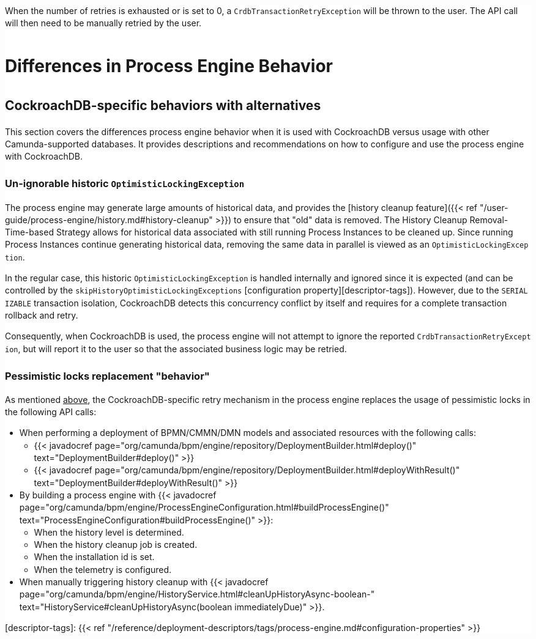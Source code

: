 When the number of retries is exhausted or is set to 0, a `CrdbTransactionRetryException` will be thrown
to the user. The API call will then need to be manually retried by the user.

# Differences in Process Engine Behavior 

## CockroachDB-specific behaviors with alternatives

This section covers the differences process engine behavior when it is used with CockroachDB 
versus usage with other Camunda-supported databases. It provides descriptions and 
recommendations on how to configure and use the process engine with CockroachDB.

### Un-ignorable historic `OptimisticLockingException`

The process engine may generate large amounts of historical data, and provides the [history cleanup
feature]({{< ref "/user-guide/process-engine/history.md#history-cleanup" >}}) to ensure that "old"
data is removed. The History Cleanup Removal-Time-based Strategy allows for historical data associated
with still running Process Instances to be cleaned up. Since running Process Instances continue
generating historical data, removing the same data in parallel is viewed as an `OptimisticLockingException`.

In the regular case, this historic `OptimisticLockingException` is handled internally and ignored 
since it is expected (and can be controlled by the `skipHistoryOptimisticLockingExceptions` 
[configuration property][descriptor-tags]). However, due to the `SERIALIZABLE` transaction isolation, 
CockroachDB detects this concurrency conflict by itself and requires for a complete transaction 
rollback and retry. 

Consequently, when CockroachDB is used, the process engine will not attempt to ignore the reported 
`CrdbTransactionRetryException`, but will report it to the user so that the associated business 
logic may be retried.  

### Pessimistic locks replacement "behavior"

As mentioned [above](#custom-cockroachdb-transaction-retry-mechanism), the CockroachDB-specific retry
mechanism in the process engine replaces the usage of pessimistic locks in the following API calls:

* When performing a deployment of BPMN/CMMN/DMN models and associated resources with the following calls:
  * {{< javadocref page="org/camunda/bpm/engine/repository/DeploymentBuilder.html#deploy()" text="DeploymentBuilder#deploy()" >}}
  * {{< javadocref page="org/camunda/bpm/engine/repository/DeploymentBuilder.html#deployWithResult()" text="DeploymentBuilder#deployWithResult()" >}}
* By building a process engine with {{< javadocref page="org/camunda/bpm/engine/ProcessEngineConfiguration.html#buildProcessEngine()" text="ProcessEngineConfiguration#buildProcessEngine()" >}}:
  * When the history level is determined.
  * When the history cleanup job is created.
  * When the installation id is set.
  * When the telemetry is configured.
* When manually triggering history cleanup with {{< javadocref page="org/camunda/bpm/engine/HistoryService.html#cleanUpHistoryAsync-boolean-" text="HistoryService#cleanUpHistoryAsync(boolean immediatelyDue)" >}}.


[descriptor-tags]: {{< ref "/reference/deployment-descriptors/tags/process-engine.md#configuration-properties" >}}